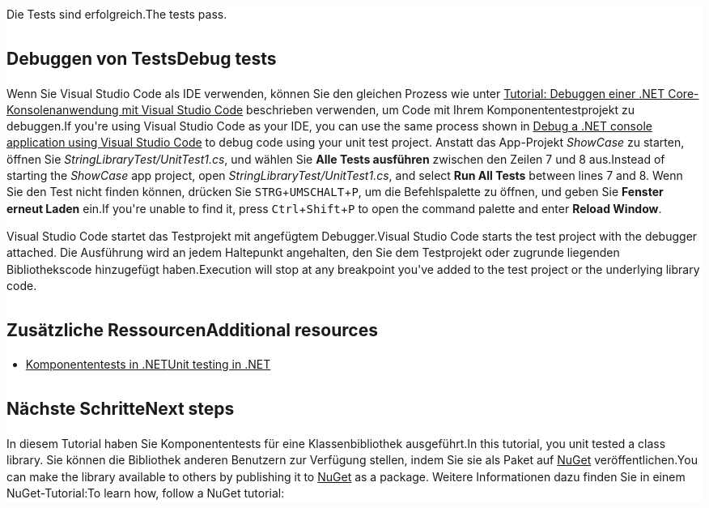    <span data-ttu-id="3e0af-178">Die Tests sind erfolgreich.</span><span class="sxs-lookup"><span data-stu-id="3e0af-178">The tests pass.</span></span>

## <a name="debug-tests"></a><span data-ttu-id="3e0af-179">Debuggen von Tests</span><span class="sxs-lookup"><span data-stu-id="3e0af-179">Debug tests</span></span>

<span data-ttu-id="3e0af-180">Wenn Sie Visual Studio Code als IDE verwenden, können Sie den gleichen Prozess wie unter [Tutorial: Debuggen einer .NET Core-Konsolenanwendung mit Visual Studio Code](debugging-with-visual-studio-code.md) beschrieben verwenden, um Code mit Ihrem Komponententestprojekt zu debuggen.</span><span class="sxs-lookup"><span data-stu-id="3e0af-180">If you're using Visual Studio Code as your IDE, you can use the same process shown in [Debug a .NET console application using Visual Studio Code](debugging-with-visual-studio-code.md) to debug code using your unit test project.</span></span> <span data-ttu-id="3e0af-181">Anstatt das App-Projekt *ShowCase* zu starten, öffnen Sie *StringLibraryTest/UnitTest1.cs*, und wählen Sie **Alle Tests ausführen** zwischen den Zeilen 7 und 8 aus.</span><span class="sxs-lookup"><span data-stu-id="3e0af-181">Instead of starting the *ShowCase* app project, open *StringLibraryTest/UnitTest1.cs*, and select **Run All Tests** between lines 7 and 8.</span></span> <span data-ttu-id="3e0af-182">Wenn Sie den Test nicht finden können, drücken Sie <kbd>STRG</kbd>+<kbd>UMSCHALT</kbd>+<kbd>P</kbd>, um die Befehlspalette zu öffnen, und geben Sie **Fenster erneut Laden** ein.</span><span class="sxs-lookup"><span data-stu-id="3e0af-182">If you're unable to find it, press <kbd>Ctrl</kbd>+<kbd>Shift</kbd>+<kbd>P</kbd> to open the command palette and enter **Reload Window**.</span></span>

<span data-ttu-id="3e0af-183">Visual Studio Code startet das Testprojekt mit angefügtem Debugger.</span><span class="sxs-lookup"><span data-stu-id="3e0af-183">Visual Studio Code starts the test project with the debugger attached.</span></span> <span data-ttu-id="3e0af-184">Die Ausführung wird an jedem Haltepunkt angehalten, den Sie dem Testprojekt oder zugrunde liegenden Bibliothekscode hinzugefügt haben.</span><span class="sxs-lookup"><span data-stu-id="3e0af-184">Execution will stop at any breakpoint you've added to the test project or the underlying library code.</span></span>

## <a name="additional-resources"></a><span data-ttu-id="3e0af-185">Zusätzliche Ressourcen</span><span class="sxs-lookup"><span data-stu-id="3e0af-185">Additional resources</span></span>

* [<span data-ttu-id="3e0af-186">Komponententests in .NET</span><span class="sxs-lookup"><span data-stu-id="3e0af-186">Unit testing in .NET</span></span>](../testing/index.md)

## <a name="next-steps"></a><span data-ttu-id="3e0af-187">Nächste Schritte</span><span class="sxs-lookup"><span data-stu-id="3e0af-187">Next steps</span></span>

<span data-ttu-id="3e0af-188">In diesem Tutorial haben Sie Komponententests für eine Klassenbibliothek ausgeführt.</span><span class="sxs-lookup"><span data-stu-id="3e0af-188">In this tutorial, you unit tested a class library.</span></span> <span data-ttu-id="3e0af-189">Sie können die Bibliothek anderen Benutzern zur Verfügung stellen, indem Sie sie als Paket auf [NuGet](https://nuget.org) veröffentlichen.</span><span class="sxs-lookup"><span data-stu-id="3e0af-189">You can make the library available to others by publishing it to [NuGet](https://nuget.org) as a package.</span></span> <span data-ttu-id="3e0af-190">Weitere Informationen dazu finden Sie in einem NuGet-Tutorial:</span><span class="sxs-lookup"><span data-stu-id="3e0af-190">To learn how, follow a NuGet tutorial:</span></span>
